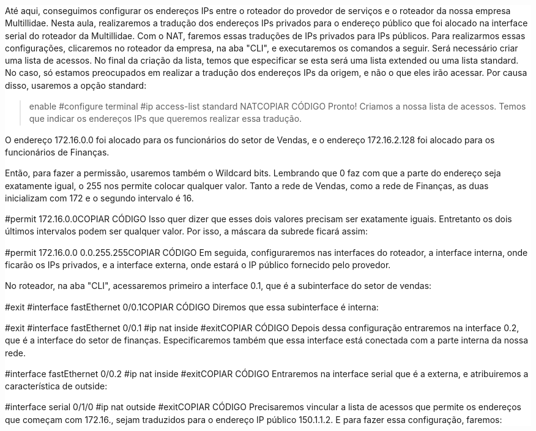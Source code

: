 Até aqui, conseguimos configurar os endereços IPs entre o roteador do provedor de serviços e o roteador da nossa empresa Multillidae. Nesta aula, realizaremos a tradução dos endereços IPs privados para o endereço público que foi alocado na interface serial do roteador da Multillidae.
Com o NAT, faremos essas traduções de IPs privados para IPs públicos. Para realizarmos essas configurações, clicaremos no roteador da empresa, na aba "CLI", e executaremos os comandos a seguir. Será necessário criar uma lista de acessos. No final da criação da lista, temos que especificar se esta será uma lista extended ou uma lista standard. No caso, só estamos preocupados em realizar a tradução dos endereços IPs da origem, e não o que eles irão acessar. Por causa disso, usaremos a opção standard:

>enable
#configure terminal
#ip access-list standard NATCOPIAR CÓDIGO
Pronto! Criamos a nossa lista de acessos. Temos que indicar os endereços IPs que queremos realizar essa tradução.

O endereço 172.16.0.0 foi alocado para os funcionários do setor de Vendas, e o endereço 172.16.2.128 foi alocado para os funcionários de Finanças.

Então, para fazer a permissão, usaremos também o Wildcard bits. Lembrando que 0 faz com que a parte do endereço seja exatamente igual, o 255 nos permite colocar qualquer valor. Tanto a rede de Vendas, como a rede de Finanças, as duas inicializam com 172 e o segundo intervalo é 16.

#permit 172.16.0.0COPIAR CÓDIGO
Isso quer dizer que esses dois valores precisam ser exatamente iguais. Entretanto os dois últimos intervalos podem ser qualquer valor. Por isso, a máscara da subrede ficará assim:

#permit 172.16.0.0 0.0.255.255COPIAR CÓDIGO
Em seguida, configuraremos nas interfaces do roteador, a interface interna, onde ficarão os IPs privados, e a interface externa, onde estará o IP público fornecido pelo provedor.

No roteador, na aba "CLI", acessaremos primeiro a interface 0.1, que é a subinterface do setor de vendas:

#exit
#interface fastEthernet 0/0.1COPIAR CÓDIGO
Diremos que essa subinterface é interna:

#exit
#interface fastEthernet 0/0.1
#ip nat inside
#exitCOPIAR CÓDIGO
Depois dessa configuração entraremos na interface 0.2, que é a interface do setor de finanças. Especificaremos também que essa interface está conectada com a parte interna da nossa rede.

#interface fastEthernet 0/0.2
#ip nat inside
#exitCOPIAR CÓDIGO
Entraremos na interface serial que é a externa, e atribuiremos a característica de outside:

#interface serial 0/1/0
#ip nat outside
#exitCOPIAR CÓDIGO
Precisaremos vincular a lista de acessos que permite os endereços que começam com 172.16., sejam traduzidos para o endereço IP público 150.1.1.2. E para fazer essa configuração, faremos:
